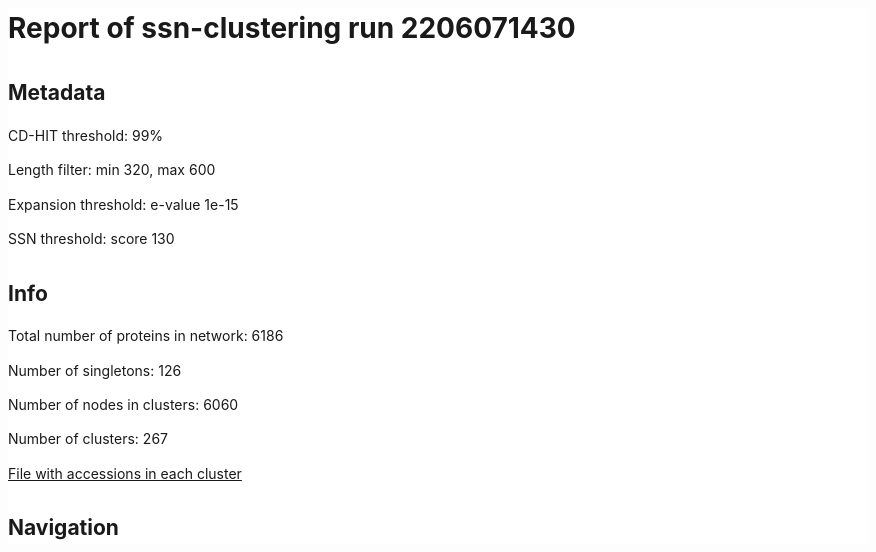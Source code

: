 # Report of ssn-clustering run 2206071430
## Metadata
CD-HIT threshold: 99%

Length filter: min 320, max 600

Expansion threshold: e-value 1e-15

SSN threshold: score 130

## Info
Total number of proteins in network: 6186 

Number of singletons: 126 

Number of nodes in clusters: 6060 

Number of clusters: 267 

[File with accessions in each cluster](https://github.com/idameitil/phd/tree/master/data/wzy/ssn-clusterings/2206071430/clusters.tsv)

## Navigation
